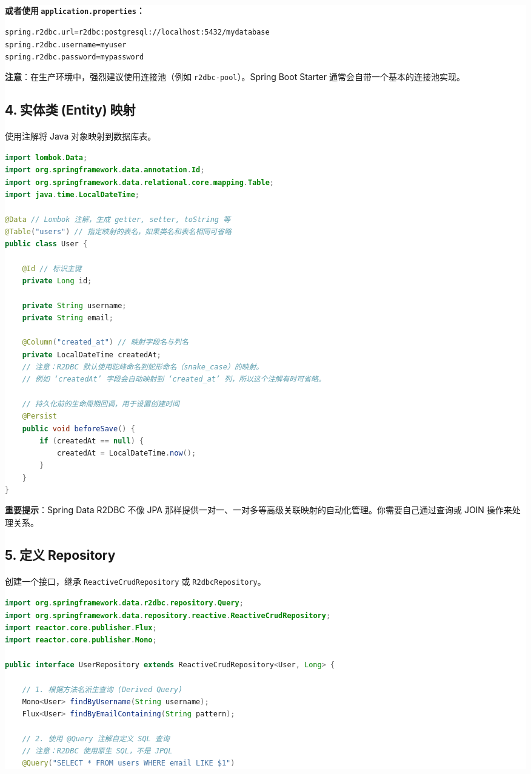 **或者使用 `application.properties`：**

```properties
spring.r2dbc.url=r2dbc:postgresql://localhost:5432/mydatabase
spring.r2dbc.username=myuser
spring.r2dbc.password=mypassword
```

**注意**：在生产环境中，强烈建议使用连接池（例如 `r2dbc-pool`）。Spring Boot Starter 通常会自带一个基本的连接池实现。

## 4. 实体类 (Entity) 映射

使用注解将 Java 对象映射到数据库表。

```java
import lombok.Data;
import org.springframework.data.annotation.Id;
import org.springframework.data.relational.core.mapping.Table;
import java.time.LocalDateTime;

@Data // Lombok 注解，生成 getter, setter, toString 等
@Table("users") // 指定映射的表名，如果类名和表名相同可省略
public class User {

    @Id // 标识主键
    private Long id;

    private String username;
    private String email;

    @Column("created_at") // 映射字段名与列名
    private LocalDateTime createdAt;
    // 注意：R2DBC 默认使用驼峰命名到蛇形命名（snake_case）的映射。
    // 例如 ‘createdAt’ 字段会自动映射到 ‘created_at’ 列，所以这个注解有时可省略。

    // 持久化前的生命周期回调，用于设置创建时间
    @Persist
    public void beforeSave() {
        if (createdAt == null) {
            createdAt = LocalDateTime.now();
        }
    }
}
```

**重要提示**：Spring Data R2DBC 不像 JPA 那样提供一对一、一对多等高级关联映射的自动化管理。你需要自己通过查询或 JOIN 操作来处理关系。

## 5. 定义 Repository

创建一个接口，继承 `ReactiveCrudRepository` 或 `R2dbcRepository`。

```java
import org.springframework.data.r2dbc.repository.Query;
import org.springframework.data.repository.reactive.ReactiveCrudRepository;
import reactor.core.publisher.Flux;
import reactor.core.publisher.Mono;

public interface UserRepository extends ReactiveCrudRepository<User, Long> {

    // 1. 根据方法名派生查询 (Derived Query)
    Mono<User> findByUsername(String username);
    Flux<User> findByEmailContaining(String pattern);

    // 2. 使用 @Query 注解自定义 SQL 查询
    // 注意：R2DBC 使用原生 SQL，不是 JPQL
    @Query("SELECT * FROM users WHERE email LIKE $1")
```